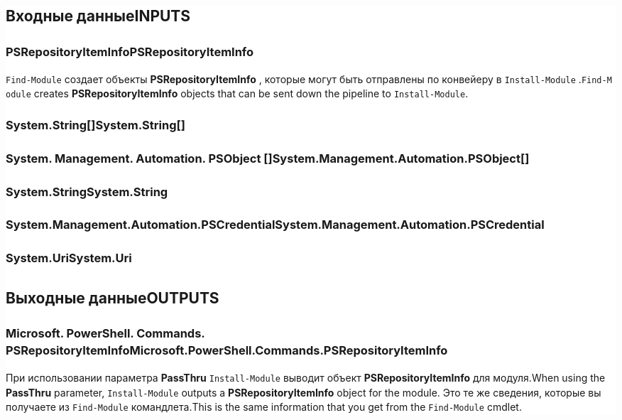 ## <span data-ttu-id="84989-217">Входные данные</span><span class="sxs-lookup"><span data-stu-id="84989-217">INPUTS</span></span>

### <span data-ttu-id="84989-218">PSRepositoryItemInfo</span><span class="sxs-lookup"><span data-stu-id="84989-218">PSRepositoryItemInfo</span></span>

<span data-ttu-id="84989-219">`Find-Module` создает объекты **PSRepositoryItemInfo** , которые могут быть отправлены по конвейеру в `Install-Module` .</span><span class="sxs-lookup"><span data-stu-id="84989-219">`Find-Module` creates **PSRepositoryItemInfo** objects that can be sent down the pipeline to `Install-Module`.</span></span>

### <span data-ttu-id="84989-220">System.String[]</span><span class="sxs-lookup"><span data-stu-id="84989-220">System.String[]</span></span>

### <span data-ttu-id="84989-221">System. Management. Automation. PSObject []</span><span class="sxs-lookup"><span data-stu-id="84989-221">System.Management.Automation.PSObject[]</span></span>

### <span data-ttu-id="84989-222">System.String</span><span class="sxs-lookup"><span data-stu-id="84989-222">System.String</span></span>

### <span data-ttu-id="84989-223">System.Management.Automation.PSCredential</span><span class="sxs-lookup"><span data-stu-id="84989-223">System.Management.Automation.PSCredential</span></span>

### <span data-ttu-id="84989-224">System.Uri</span><span class="sxs-lookup"><span data-stu-id="84989-224">System.Uri</span></span>

## <span data-ttu-id="84989-225">Выходные данные</span><span class="sxs-lookup"><span data-stu-id="84989-225">OUTPUTS</span></span>

### <span data-ttu-id="84989-226">Microsoft. PowerShell. Commands. PSRepositoryItemInfo</span><span class="sxs-lookup"><span data-stu-id="84989-226">Microsoft.PowerShell.Commands.PSRepositoryItemInfo</span></span>

<span data-ttu-id="84989-227">При использовании параметра **PassThru** `Install-Module` выводит объект **PSRepositoryItemInfo** для модуля.</span><span class="sxs-lookup"><span data-stu-id="84989-227">When using the **PassThru** parameter, `Install-Module` outputs a **PSRepositoryItemInfo** object for the module.</span></span> <span data-ttu-id="84989-228">Это те же сведения, которые вы получаете из `Find-Module` командлета.</span><span class="sxs-lookup"><span data-stu-id="84989-228">This is the same information that you get from the `Find-Module` cmdlet.</span></span>
